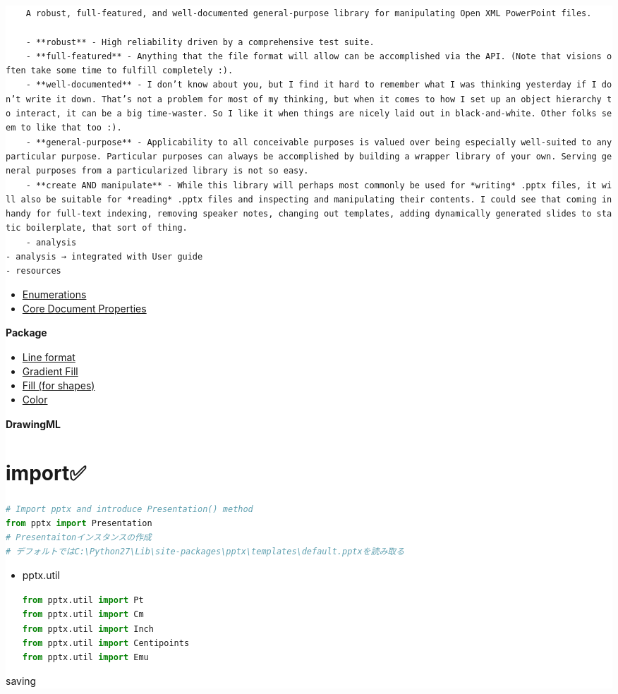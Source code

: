         A robust, full-featured, and well-documented general-purpose library for manipulating Open XML PowerPoint files.
        
        - **robust** - High reliability driven by a comprehensive test suite.
        - **full-featured** - Anything that the file format will allow can be accomplished via the API. (Note that visions often take some time to fulfill completely :).
        - **well-documented** - I don’t know about you, but I find it hard to remember what I was thinking yesterday if I don’t write it down. That’s not a problem for most of my thinking, but when it comes to how I set up an object hierarchy to interact, it can be a big time-waster. So I like it when things are nicely laid out in black-and-white. Other folks seem to like that too :).
        - **general-purpose** - Applicability to all conceivable purposes is valued over being especially well-suited to any particular purpose. Particular purposes can always be accomplished by building a wrapper library of your own. Serving general purposes from a particularized library is not so easy.
        - **create AND manipulate** - While this library will perhaps most commonly be used for *writing* .pptx files, it will also be suitable for *reading* .pptx files and inspecting and manipulating their contents. I could see that coming in handy for full-text indexing, removing speaker notes, changing out templates, adding dynamically generated slides to static boilerplate, that sort of thing.
        - analysis
    - analysis → integrated with User guide
    - resources
- [Enumerations](https://python-pptx.readthedocs.io/en/stable/dev/analysis/enumerations.html)
- [Core Document Properties](https://python-pptx.readthedocs.io/en/stable/dev/analysis/pkg-coreprops.html)

**Package**

- [Line format](https://python-pptx.readthedocs.io/en/stable/dev/analysis/dml-line.html)
- [Gradient Fill](https://python-pptx.readthedocs.io/en/stable/dev/analysis/dml-gradient.html)
- [Fill (for shapes)](https://python-pptx.readthedocs.io/en/stable/dev/analysis/dml-fill.html)
- [Color](https://python-pptx.readthedocs.io/en/stable/dev/analysis/dml-color.html)

**DrawingML**

# import✅

```python
# Import pptx and introduce Presentation() method
from pptx import Presentation
# Presentaitonインスタンスの作成
# デフォルトではC:\Python27\Lib\site-packages\pptx\templates\default.pptxを読み取る
```

- pptx.util
    
    ```python
    from pptx.util import Pt
    from pptx.util import Cm
    from pptx.util import Inch
    from pptx.util import Centipoints
    from pptx.util import Emu
    ```
    

saving
